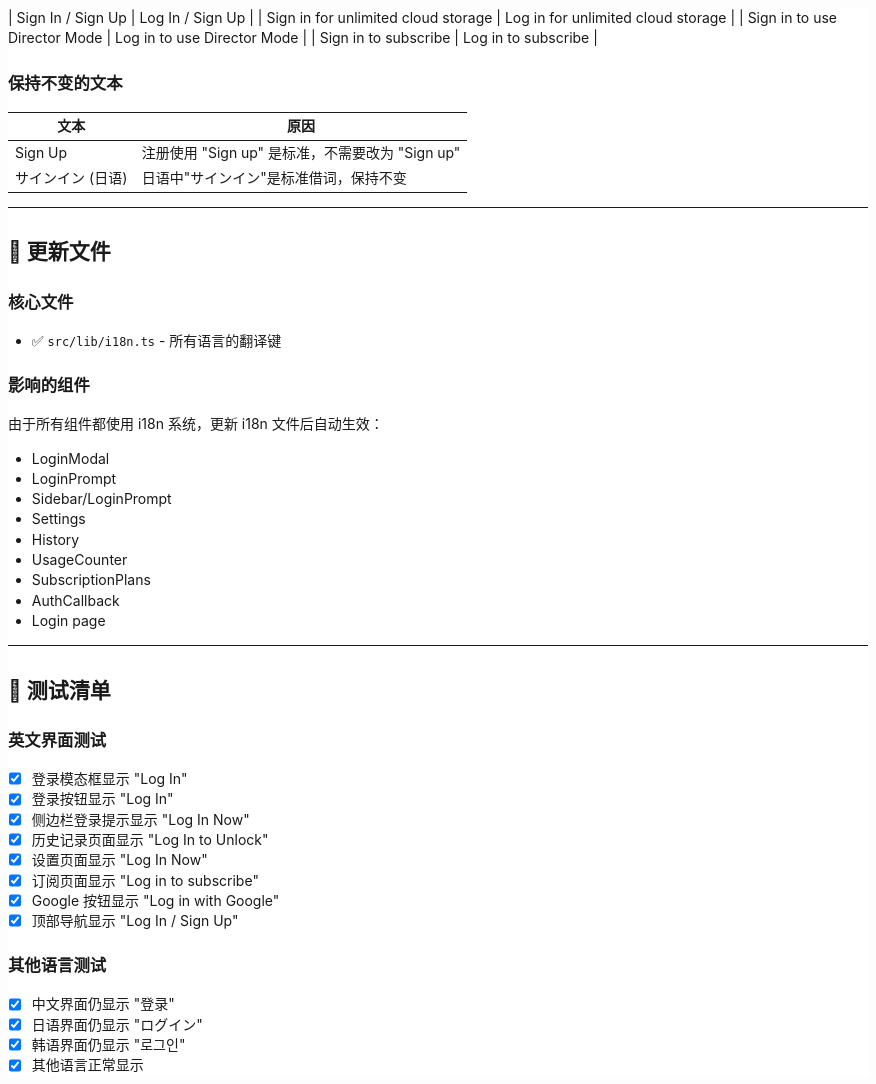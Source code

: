 | Sign In / Sign Up | Log In / Sign Up |
| Sign in for unlimited cloud storage | Log in for unlimited cloud storage |
| Sign in to use Director Mode | Log in to use Director Mode |
| Sign in to subscribe | Log in to subscribe |

### 保持不变的文本

| 文本 | 原因 |
|------|------|
| Sign Up | 注册使用 "Sign up" 是标准，不需要改为 "Sign up" |
| サインイン (日语) | 日语中"サインイン"是标准借词，保持不变 |

---

## 📂 更新文件

### 核心文件
- ✅ `src/lib/i18n.ts` - 所有语言的翻译键

### 影响的组件
由于所有组件都使用 i18n 系统，更新 i18n 文件后自动生效：
- LoginModal
- LoginPrompt
- Sidebar/LoginPrompt
- Settings
- History
- UsageCounter
- SubscriptionPlans
- AuthCallback
- Login page

---

## 🧪 测试清单

### 英文界面测试
- [x] 登录模态框显示 "Log In"
- [x] 登录按钮显示 "Log In"
- [x] 侧边栏登录提示显示 "Log In Now"
- [x] 历史记录页面显示 "Log In to Unlock"
- [x] 设置页面显示 "Log In Now"
- [x] 订阅页面显示 "Log in to subscribe"
- [x] Google 按钮显示 "Log in with Google"
- [x] 顶部导航显示 "Log In / Sign Up"

### 其他语言测试
- [x] 中文界面仍显示 "登录"
- [x] 日语界面仍显示 "ログイン"
- [x] 韩语界面仍显示 "로그인"
- [x] 其他语言正常显示

